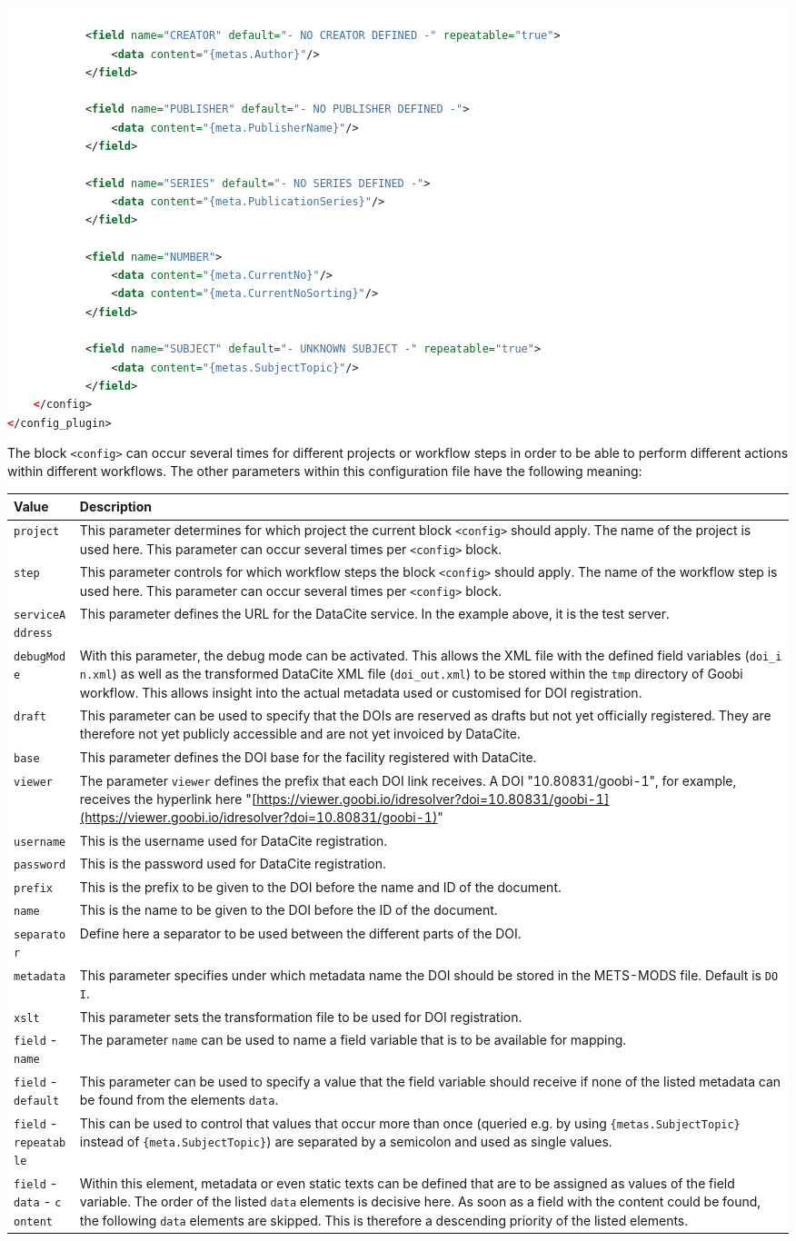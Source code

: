 ```xml

    		<field name="CREATOR" default="- NO CREATOR DEFINED -" repeatable="true">
    			<data content="{metas.Author}"/>
    		</field>

    		<field name="PUBLISHER" default="- NO PUBLISHER DEFINED -">
    			<data content="{meta.PublisherName}"/>
    		</field>

    		<field name="SERIES" default="- NO SERIES DEFINED -">
    			<data content="{meta.PublicationSeries}"/>
    		</field>

    		<field name="NUMBER">
    			<data content="{meta.CurrentNo}"/>
    			<data content="{meta.CurrentNoSorting}"/>
    		</field>

            <field name="SUBJECT" default="- UNKNOWN SUBJECT -" repeatable="true">
        	    <data content="{metas.SubjectTopic}"/>
            </field>
    </config>
</config_plugin>
```

The block `<config>` can occur several times for different projects or workflow steps in order to be able to perform different actions within different workflows. The other parameters within this configuration file have the following meaning:

| Value | Description |
| :--- | :--- |
| `project` | This parameter determines for which project the current block `<config>` should apply. The name of the project is used here. This parameter can occur several times per `<config>` block. |
| `step` | This parameter controls for which workflow steps the block `<config>` should apply. The name of the workflow step is used here. This parameter can occur several times per `<config>` block. |
| `serviceAddress` | This parameter defines the URL for the DataCite service. In the example above, it is the test server. |
| `debugMode` | With this parameter, the debug mode can be activated. This allows the XML file with the defined field variables (`doi_in.xml`) as well as the transformed DataCite XML file (`doi_out.xml`) to be stored within the `tmp` directory of Goobi workflow. This allows insight into the actual metadata used or customised for DOI registration. |
| `draft` | This parameter can be used to specify that the DOIs are reserved as drafts but not yet officially registered. They are therefore not yet publicly accessible and are not yet invoiced by DataCite. |
| `base` | This parameter defines the DOI base for the facility registered with DataCite. |
| `viewer` | The parameter `viewer` defines the prefix that each DOI link receives. A DOI "10.80831/goobi-1", for example, receives the hyperlink here "[https://viewer.goobi.io/idresolver?doi=10.80831/goobi-1](https://viewer.goobi.io/idresolver?doi=10.80831/goobi-1)" |
| `username` | This is the username used for DataCite registration. |
| `password` | This is the password used for DataCite registration. |
| `prefix` | This is the prefix to be given to the DOI before the name and ID of the document. |
| `name` | This is the name to be given to the DOI before the ID of the document. |
| `separator` | Define here a separator to be used between the different parts of the DOI. |
| `metadata` | This parameter specifies under which metadata name the DOI should be stored in the METS-MODS file. Default is `DOI`. |
| `xslt` | This parameter sets the transformation file to be used for DOI registration. |
| `field` - `name` | The parameter `name` can be used to name a field variable that is to be available for mapping. |
| `field` - `default` | This parameter can be used to specify a value that the field variable should receive if none of the listed metadata can be found from the elements `data`. |
| `field` - `repeatable` | This can be used to control that values that occur more than once (queried e.g. by using `{metas.SubjectTopic}` instead of `{meta.SubjectTopic}`) are separated by a semicolon and used as single values. |
| `field` - `data` - `content` | Within this element, metadata or even static texts can be defined that are to be assigned as values of the field variable. The order of the listed `data` elements is decisive here. As soon as a field with the content could be found, the following `data` elements are skipped. This is therefore a descending priority of the listed elements. |
